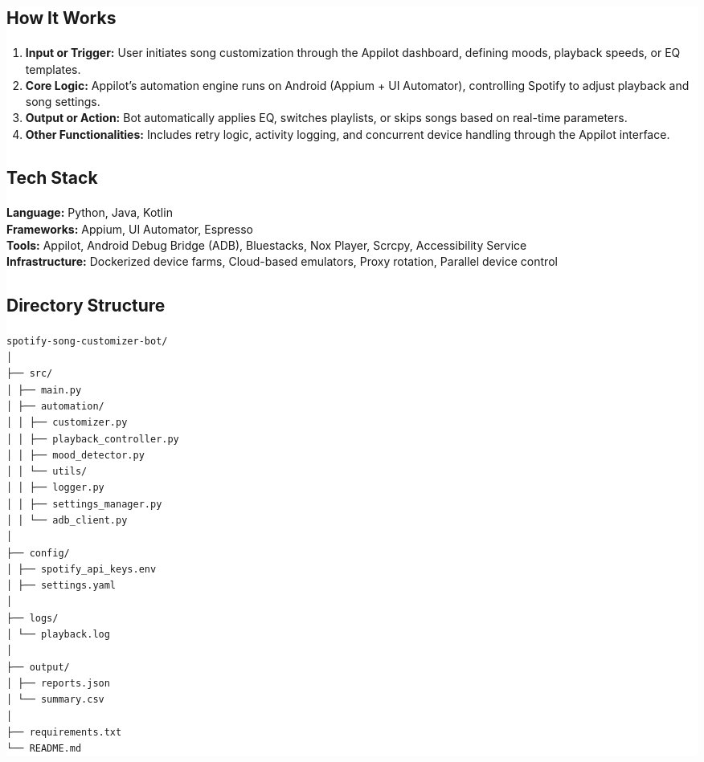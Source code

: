 ## How It Works

1. **Input or Trigger:** User initiates song customization through the Appilot dashboard, defining moods, playback speeds, or EQ templates.  
2. **Core Logic:** Appilot’s automation engine runs on Android (Appium + UI Automator), controlling Spotify to adjust playback and song settings.  
3. **Output or Action:** Bot automatically applies EQ, switches playlists, or skips songs based on real-time parameters.  
4. **Other Functionalities:** Includes retry logic, activity logging, and concurrent device handling through the Appilot interface.  

## Tech Stack

**Language:** Python, Java, Kotlin  
**Frameworks:** Appium, UI Automator, Espresso  
**Tools:** Appilot, Android Debug Bridge (ADB), Bluestacks, Nox Player, Scrcpy, Accessibility Service  
**Infrastructure:** Dockerized device farms, Cloud-based emulators, Proxy rotation, Parallel device control  

## Directory Structure
```
spotify-song-customizer-bot/
│
├── src/
│ ├── main.py
│ ├── automation/
│ │ ├── customizer.py
│ │ ├── playback_controller.py
│ │ ├── mood_detector.py
│ │ └── utils/
│ │ ├── logger.py
│ │ ├── settings_manager.py
│ │ └── adb_client.py
│
├── config/
│ ├── spotify_api_keys.env
│ ├── settings.yaml
│
├── logs/
│ └── playback.log
│
├── output/
│ ├── reports.json
│ └── summary.csv
│
├── requirements.txt
└── README.md
```
